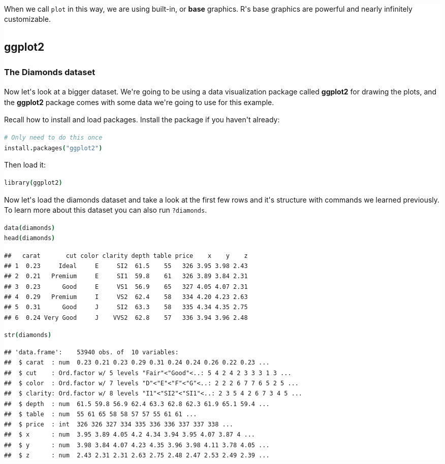 
When we call `plot` in this way, we are using built-in, or **base** graphics. R's base graphics are powerful and nearly infinitely customizable. 

## ggplot2 

### The Diamonds dataset

Now let's look at a bigger dataset. We're going to be using a data visualization package called **ggplot2** for drawing the plots, and the **ggplot2** package comes with some data we're going to use for this example. 

Recall how to install and load packages. Install the package if you haven't already:


```coffee
# Only need to do this once
install.packages("ggplot2")
```


Then load it:


```coffee
library(ggplot2)
```


Now let's load the diamonds dataset and take a look at the first few rows and it's structure with commands we learned previously. To learn more about this dataset you can also run `?diamonds`. 


```coffee
data(diamonds)
head(diamonds)
```

```
##   carat       cut color clarity depth table price    x    y    z
## 1  0.23     Ideal     E     SI2  61.5    55   326 3.95 3.98 2.43
## 2  0.21   Premium     E     SI1  59.8    61   326 3.89 3.84 2.31
## 3  0.23      Good     E     VS1  56.9    65   327 4.05 4.07 2.31
## 4  0.29   Premium     I     VS2  62.4    58   334 4.20 4.23 2.63
## 5  0.31      Good     J     SI2  63.3    58   335 4.34 4.35 2.75
## 6  0.24 Very Good     J    VVS2  62.8    57   336 3.94 3.96 2.48
```

```coffee
str(diamonds)
```

```
## 'data.frame':	53940 obs. of  10 variables:
##  $ carat  : num  0.23 0.21 0.23 0.29 0.31 0.24 0.24 0.26 0.22 0.23 ...
##  $ cut    : Ord.factor w/ 5 levels "Fair"<"Good"<..: 5 4 2 4 2 3 3 3 1 3 ...
##  $ color  : Ord.factor w/ 7 levels "D"<"E"<"F"<"G"<..: 2 2 2 6 7 7 6 5 2 5 ...
##  $ clarity: Ord.factor w/ 8 levels "I1"<"SI2"<"SI1"<..: 2 3 5 4 2 6 7 3 4 5 ...
##  $ depth  : num  61.5 59.8 56.9 62.4 63.3 62.8 62.3 61.9 65.1 59.4 ...
##  $ table  : num  55 61 65 58 58 57 57 55 61 61 ...
##  $ price  : int  326 326 327 334 335 336 336 337 337 338 ...
##  $ x      : num  3.95 3.89 4.05 4.2 4.34 3.94 3.95 4.07 3.87 4 ...
##  $ y      : num  3.98 3.84 4.07 4.23 4.35 3.96 3.98 4.11 3.78 4.05 ...
##  $ z      : num  2.43 2.31 2.31 2.63 2.75 2.48 2.47 2.53 2.49 2.39 ...
```

